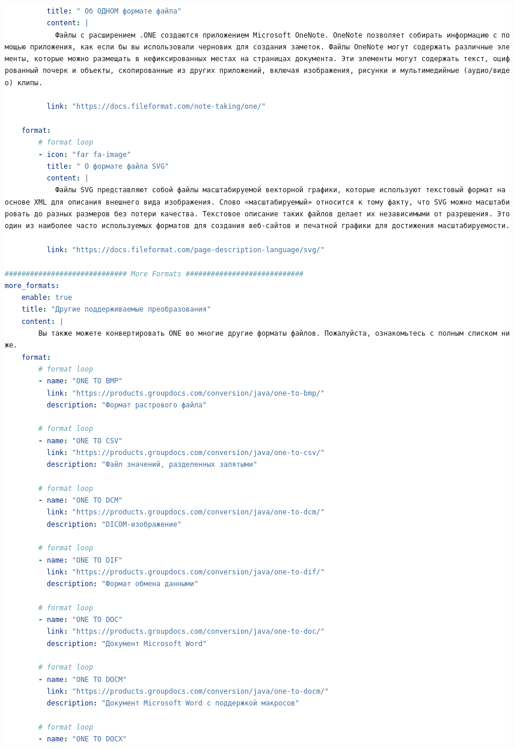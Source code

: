 ```yaml
          title: " Об ОДНОМ формате файла"
          content: |
            Файлы с расширением .ONE создаются приложением Microsoft OneNote. OneNote позволяет собирать информацию с помощью приложения, как если бы вы использовали черновик для создания заметок. Файлы OneNote могут содержать различные элементы, которые можно размещать в нефиксированных местах на страницах документа. Эти элементы могут содержать текст, оцифрованный почерк и объекты, скопированные из других приложений, включая изображения, рисунки и мультимедийные (аудио/видео) клипы.

          link: "https://docs.fileformat.com/note-taking/one/"

    format:
        # format loop
        - icon: "far fa-image"
          title: " О формате файла SVG"
          content: |
            Файлы SVG представляют собой файлы масштабируемой векторной графики, которые используют текстовый формат на основе XML для описания внешнего вида изображения. Слово «масштабируемый» относится к тому факту, что SVG можно масштабировать до разных размеров без потери качества. Текстовое описание таких файлов делает их независимыми от разрешения. Это один из наиболее часто используемых форматов для создания веб-сайтов и печатной графики для достижения масштабируемости.

          link: "https://docs.fileformat.com/page-description-language/svg/"

############################# More Formats ############################
more_formats:
    enable: true
    title: "Другие поддерживаемые преобразования"
    content: |
        Вы также можете конвертировать ONE во многие другие форматы файлов. Пожалуйста, ознакомьтесь с полным списком ниже.
    format: 
        # format loop
        - name: "ONE TO BMP"
          link: "https://products.groupdocs.com/conversion/java/one-to-bmp/"
          description: "Формат растрового файла"

        # format loop
        - name: "ONE TO CSV"
          link: "https://products.groupdocs.com/conversion/java/one-to-csv/"
          description: "Файл значений, разделенных запятыми"

        # format loop
        - name: "ONE TO DCM"
          link: "https://products.groupdocs.com/conversion/java/one-to-dcm/"
          description: "DICOM-изображение"

        # format loop
        - name: "ONE TO DIF"
          link: "https://products.groupdocs.com/conversion/java/one-to-dif/"
          description: "Формат обмена данными"

        # format loop
        - name: "ONE TO DOC"
          link: "https://products.groupdocs.com/conversion/java/one-to-doc/"
          description: "Документ Microsoft Word"

        # format loop
        - name: "ONE TO DOCM"
          link: "https://products.groupdocs.com/conversion/java/one-to-docm/"
          description: "Документ Microsoft Word с поддержкой макросов"

        # format loop
        - name: "ONE TO DOCX"
```